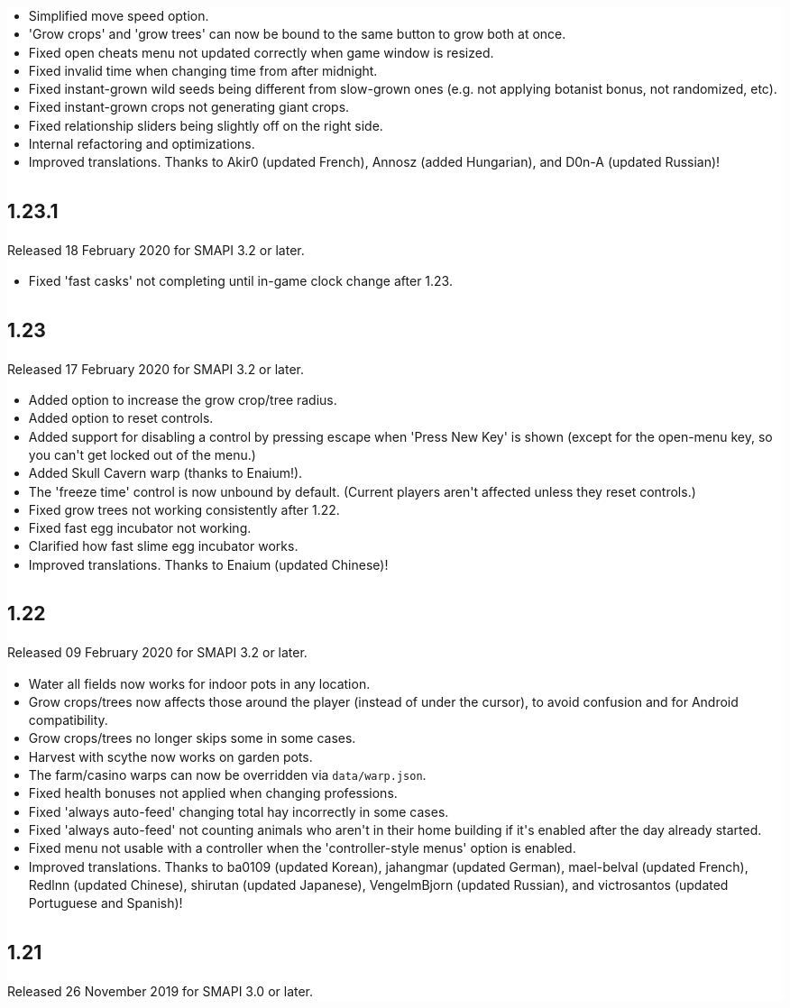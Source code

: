 * Simplified move speed option.
* 'Grow crops' and 'grow trees' can now be bound to the same button to grow both at once.
* Fixed open cheats menu not updated correctly when game window is resized.
* Fixed invalid time when changing time from after midnight.
* Fixed instant-grown wild seeds being different from slow-grown ones (e.g. not applying botanist bonus, not randomized, etc).
* Fixed instant-grown crops not generating giant crops.
* Fixed relationship sliders being slightly off on the right side.
* Internal refactoring and optimizations.
* Improved translations. Thanks to Akir0 (updated French), Annosz (added Hungarian), and D0n-A (updated Russian)!

## 1.23.1
Released 18 February 2020 for SMAPI 3.2 or later.

* Fixed 'fast casks' not completing until in-game clock change after 1.23.

## 1.23
Released 17 February 2020 for SMAPI 3.2 or later.

* Added option to increase the grow crop/tree radius.
* Added option to reset controls.
* Added support for disabling a control by pressing escape when 'Press New Key' is shown (except for the open-menu key, so you can't get locked out of the menu.)
* Added Skull Cavern warp (thanks to Enaium!).
* The 'freeze time' control is now unbound by default. (Current players aren't affected unless they reset controls.)
* Fixed grow trees not working consistently after 1.22.
* Fixed fast egg incubator not working.
* Clarified how fast slime egg incubator works.
* Improved translations. Thanks to Enaium (updated Chinese)!

## 1.22
Released 09 February 2020 for SMAPI 3.2 or later.

* Water all fields now works for indoor pots in any location.
* Grow crops/trees now affects those around the player (instead of under the cursor), to avoid confusion and for Android compatibility.
* Grow crops/trees no longer skips some in some cases.
* Harvest with scythe now works on garden pots.
* The farm/casino warps can now be overridden via `data/warp.json`.
* Fixed health bonuses not applied when changing professions.
* Fixed 'always auto-feed' changing total hay incorrectly in some cases.
* Fixed 'always auto-feed' not counting animals who aren't in their home building if it's enabled after the day already started.
* Fixed menu not usable with a controller when the 'controller-style menus' option is enabled.
* Improved translations. Thanks to ba0109 (updated Korean), jahangmar (updated German), mael-belval (updated French), Redlnn (updated Chinese), shirutan (updated Japanese), VengelmBjorn (updated Russian), and victrosantos (updated Portuguese and Spanish)!

## 1.21
Released 26 November 2019 for SMAPI 3.0 or later.
